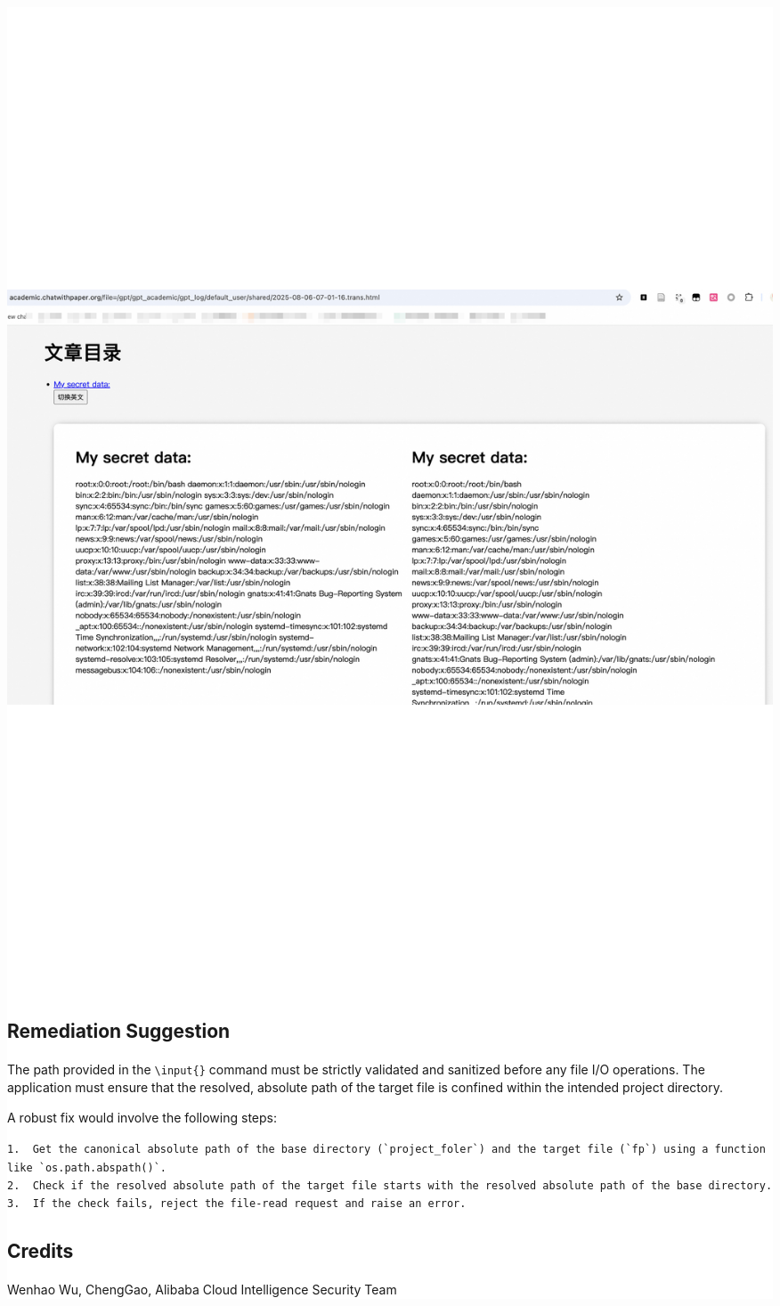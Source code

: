 [<img width="3152" height="1708" alt="imagegpt4" src="https://github.com/d3do-23/cvelist/blob/main/gpt_academic/lfi_2.png" />
](https://github.com/d3do-23/cvelist/blob/main/gpt_academic/lfi_2.png)
## Remediation Suggestion

The path provided in the `\input{}` command must be strictly validated and sanitized before any file I/O operations. The application must ensure that the resolved, absolute path of the target file is confined within the intended project directory.

A robust fix would involve the following steps:
```
1.  Get the canonical absolute path of the base directory (`project_foler`) and the target file (`fp`) using a function like `os.path.abspath()`.
2.  Check if the resolved absolute path of the target file starts with the resolved absolute path of the base directory.
3.  If the check fails, reject the file-read request and raise an error.
```

## Credits

Wenhao Wu, ChengGao, Alibaba Cloud Intelligence Security Team
